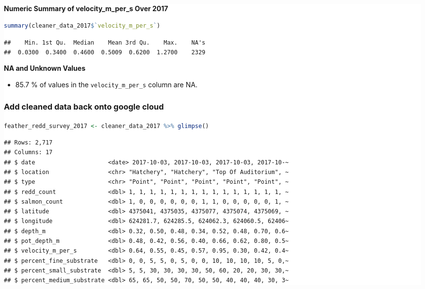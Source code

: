 
**Numeric Summary of velocity\_m\_per\_s Over 2017**

``` r
summary(cleaner_data_2017$`velocity_m_per_s`)
```

    ##    Min. 1st Qu.  Median    Mean 3rd Qu.    Max.    NA's 
    ##  0.0300  0.3400  0.4600  0.5009  0.6200  1.2700    2329

**NA and Unknown Values**

-   85.7 % of values in the `velocity_m_per_s` column are NA.

### Add cleaned data back onto google cloud

``` r
feather_redd_survey_2017 <- cleaner_data_2017 %>% glimpse()
```

    ## Rows: 2,717
    ## Columns: 17
    ## $ date                     <date> 2017-10-03, 2017-10-03, 2017-10-03, 2017-10-~
    ## $ location                 <chr> "Hatchery", "Hatchery", "Top Of Auditorium", ~
    ## $ type                     <chr> "Point", "Point", "Point", "Point", "Point", ~
    ## $ redd_count               <dbl> 1, 1, 1, 1, 1, 1, 1, 1, 1, 1, 1, 1, 1, 1, 1, ~
    ## $ salmon_count             <dbl> 1, 0, 0, 0, 0, 0, 0, 1, 1, 0, 0, 0, 0, 0, 1, ~
    ## $ latitude                 <dbl> 4375041, 4375035, 4375077, 4375074, 4375069, ~
    ## $ longitude                <dbl> 624281.7, 624285.5, 624062.3, 624060.5, 62406~
    ## $ depth_m                  <dbl> 0.32, 0.50, 0.48, 0.34, 0.52, 0.48, 0.70, 0.6~
    ## $ pot_depth_m              <dbl> 0.48, 0.42, 0.56, 0.40, 0.66, 0.62, 0.80, 0.5~
    ## $ velocity_m_per_s         <dbl> 0.64, 0.55, 0.45, 0.57, 0.95, 0.30, 0.42, 0.4~
    ## $ percent_fine_substrate   <dbl> 0, 0, 5, 5, 0, 5, 0, 0, 10, 10, 10, 10, 5, 0,~
    ## $ percent_small_substrate  <dbl> 5, 5, 30, 30, 30, 30, 50, 60, 20, 20, 30, 30,~
    ## $ percent_medium_substrate <dbl> 65, 65, 50, 50, 70, 50, 50, 40, 40, 40, 30, 3~